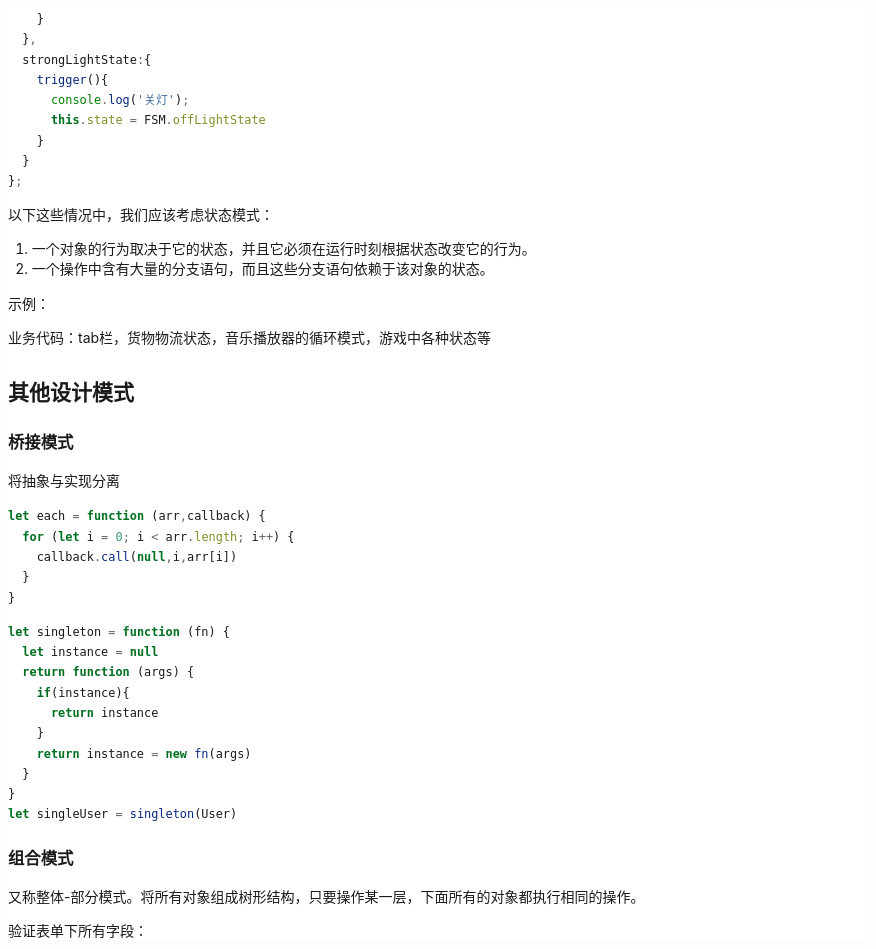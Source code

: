 ```javascript
    }
  },
  strongLightState:{
    trigger(){
      console.log('关灯');
      this.state = FSM.offLightState
    }
  }
};
```

以下这些情况中，我们应该考虑状态模式：

1. 一个对象的行为取决于它的状态，并且它必须在运行时刻根据状态改变它的行为。
2. 一个操作中含有大量的分支语句，而且这些分支语句依赖于该对象的状态。

示例：

业务代码：tab栏，货物物流状态，音乐播放器的循环模式，游戏中各种状态等



## 其他设计模式

### 桥接模式

将抽象与实现分离

```javascript
let each = function (arr,callback) {
  for (let i = 0; i < arr.length; i++) {
    callback.call(null,i,arr[i])
  }
}

```

```javascript
let singleton = function (fn) {
  let instance = null
  return function (args) {
    if(instance){
      return instance
    }
    return instance = new fn(args)
  }
}
let singleUser = singleton(User)
```

### 组合模式

又称整体-部分模式。将所有对象组成树形结构，只要操作某一层，下面所有的对象都执行相同的操作。

验证表单下所有字段：
